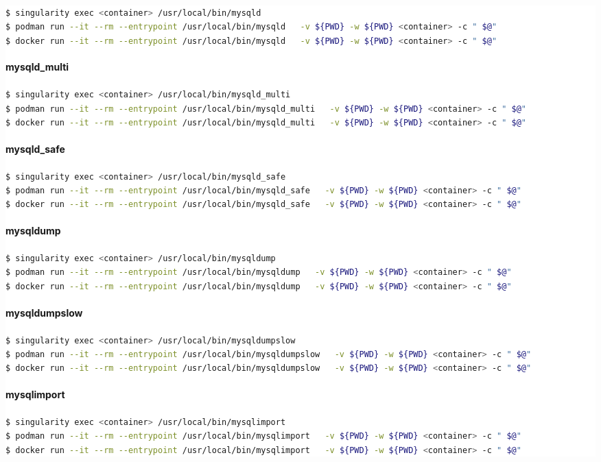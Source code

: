 ```bash
$ singularity exec <container> /usr/local/bin/mysqld
$ podman run --it --rm --entrypoint /usr/local/bin/mysqld   -v ${PWD} -w ${PWD} <container> -c " $@"
$ docker run --it --rm --entrypoint /usr/local/bin/mysqld   -v ${PWD} -w ${PWD} <container> -c " $@"
```


#### mysqld_multi

```bash
$ singularity exec <container> /usr/local/bin/mysqld_multi
$ podman run --it --rm --entrypoint /usr/local/bin/mysqld_multi   -v ${PWD} -w ${PWD} <container> -c " $@"
$ docker run --it --rm --entrypoint /usr/local/bin/mysqld_multi   -v ${PWD} -w ${PWD} <container> -c " $@"
```


#### mysqld_safe

```bash
$ singularity exec <container> /usr/local/bin/mysqld_safe
$ podman run --it --rm --entrypoint /usr/local/bin/mysqld_safe   -v ${PWD} -w ${PWD} <container> -c " $@"
$ docker run --it --rm --entrypoint /usr/local/bin/mysqld_safe   -v ${PWD} -w ${PWD} <container> -c " $@"
```


#### mysqldump

```bash
$ singularity exec <container> /usr/local/bin/mysqldump
$ podman run --it --rm --entrypoint /usr/local/bin/mysqldump   -v ${PWD} -w ${PWD} <container> -c " $@"
$ docker run --it --rm --entrypoint /usr/local/bin/mysqldump   -v ${PWD} -w ${PWD} <container> -c " $@"
```


#### mysqldumpslow

```bash
$ singularity exec <container> /usr/local/bin/mysqldumpslow
$ podman run --it --rm --entrypoint /usr/local/bin/mysqldumpslow   -v ${PWD} -w ${PWD} <container> -c " $@"
$ docker run --it --rm --entrypoint /usr/local/bin/mysqldumpslow   -v ${PWD} -w ${PWD} <container> -c " $@"
```


#### mysqlimport

```bash
$ singularity exec <container> /usr/local/bin/mysqlimport
$ podman run --it --rm --entrypoint /usr/local/bin/mysqlimport   -v ${PWD} -w ${PWD} <container> -c " $@"
$ docker run --it --rm --entrypoint /usr/local/bin/mysqlimport   -v ${PWD} -w ${PWD} <container> -c " $@"
```
